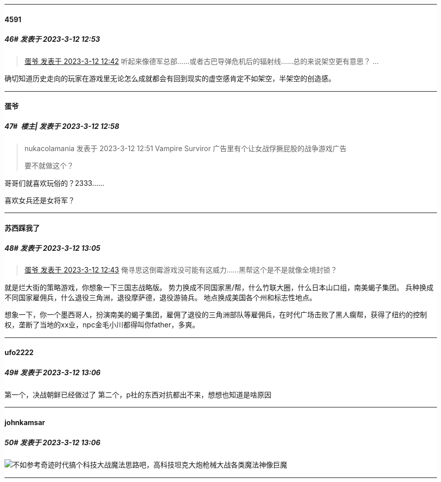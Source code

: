 *****

####  4591  
##### 46#       发表于 2023-3-12 12:53

<blockquote><a href="httphttps://bbs.saraba1st.com/2b/forum.php?mod=redirect&amp;goto=findpost&amp;pid=60057069&amp;ptid=2123675" target="_blank">蛋爷 发表于 2023-3-12 12:42</a>
听起来像德军总部……或者古巴导弹危机后的辐射线……总的来说架空更有意思？ ...</blockquote>
确切知道历史走向的玩家在游戏里无论怎么成就都会有回到现实的虚空感肯定不如架空，半架空的创造感。

*****

####  蛋爷  
##### 47#         楼主| 发表于 2023-3-12 12:58

<blockquote>nukacolamania 发表于 2023-3-12 12:51
Vampire Surviror 广告里有个让女战俘撅屁股的战争游戏广告

要不就做这个？</blockquote>
哥哥们就喜欢玩俗的？2333……

喜欢女兵还是女将军？

*****

####  苏西踩我了  
##### 48#       发表于 2023-3-12 13:05

<blockquote><a href="httphttps://bbs.saraba1st.com/2b/forum.php?mod=redirect&amp;goto=findpost&amp;pid=60057078&amp;ptid=2123675" target="_blank">蛋爷 发表于 2023-3-12 12:43</a>
俺寻思这倒霉游戏没可能有这威力……黑帮这个是不是就像全境封锁？</blockquote>
就是烂大街的策略游戏，你想象一下三国志战略版。
势力换成不同国家黑/帮，什么竹联大圈，什么日本山口组，南美蝎子集团。
兵种换成不同国家雇佣兵，什么退役三角洲，退役摩萨德，退役游骑兵。
地点换成美国各个州和标志性地点。

想象一下，你一个墨西哥人，扮演南美的蝎子集团，雇佣了退役的三角洲部队等雇佣兵，在时代广场击败了黑人瘸帮，获得了纽约的控制权，垄断了当地的xx业，npc金毛小川都得叫你father，多爽。

*****

####  ufo2222  
##### 49#       发表于 2023-3-12 13:06

第一个，决战朝鲜已经做过了
第二个，p社的东西对抗都出不来，想想也知道是啥原因

*****

####  johnkamsar  
##### 50#       发表于 2023-3-12 13:06

<img src="https://static.saraba1st.com/image/smiley/face2017/067.png" referrerpolicy="no-referrer">不如参考奇迹时代搞个科技大战魔法思路吧，高科技坦克大炮枪械大战各类魔法神像巨魔

*****
